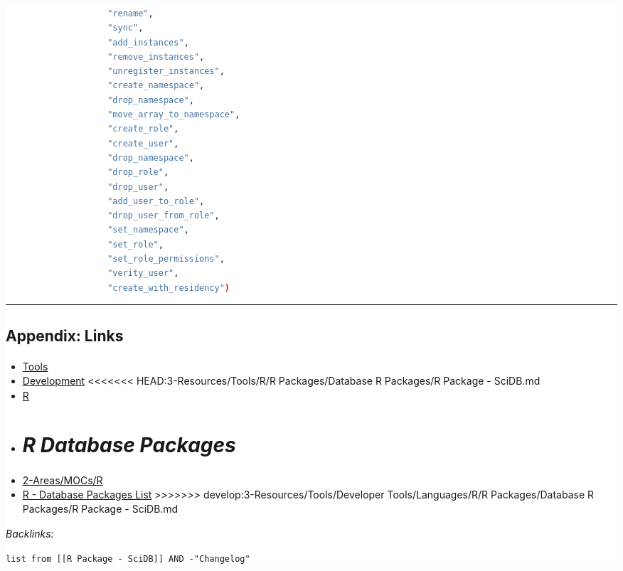 ````R
                    "rename",
                    "sync",
                    "add_instances",
                    "remove_instances",
                    "unregister_instances",
                    "create_namespace",
                    "drop_namespace",
                    "move_array_to_namespace",
                    "create_role",
                    "create_user",
                    "drop_namespace",
                    "drop_role",
                    "drop_user",
                    "add_user_to_role",
                    "drop_user_from_role",
                    "set_namespace",
                    "set_role",
                    "set_role_permissions",
                    "verity_user",
                    "create_with_residency")
````

---

## Appendix: Links

* [Tools](../../../../../Tools.md)
* [Development](../../../../../../../2-Areas/MOCs/Development.md)
  \<\<\<\<\<\<\< HEAD:3-Resources/Tools/R/R Packages/Database R Packages/R Package - SciDB.md
* [R](../../../../../../../2-Areas/Code/R/R.md)
* *R Database Packages*
  =======
* [2-Areas/MOCs/R](../../../../../../../2-Areas/MOCs/R.md)
* [R - Database Packages List](../../../../../../../2-Areas/Lists/R%20-%20Database%20Packages%20List.md)
  \>>>>>>> develop:3-Resources/Tools/Developer Tools/Languages/R/R Packages/Database R Packages/R Package - SciDB.md

*Backlinks:*

````dataview
list from [[R Package - SciDB]] AND -"Changelog"
````
